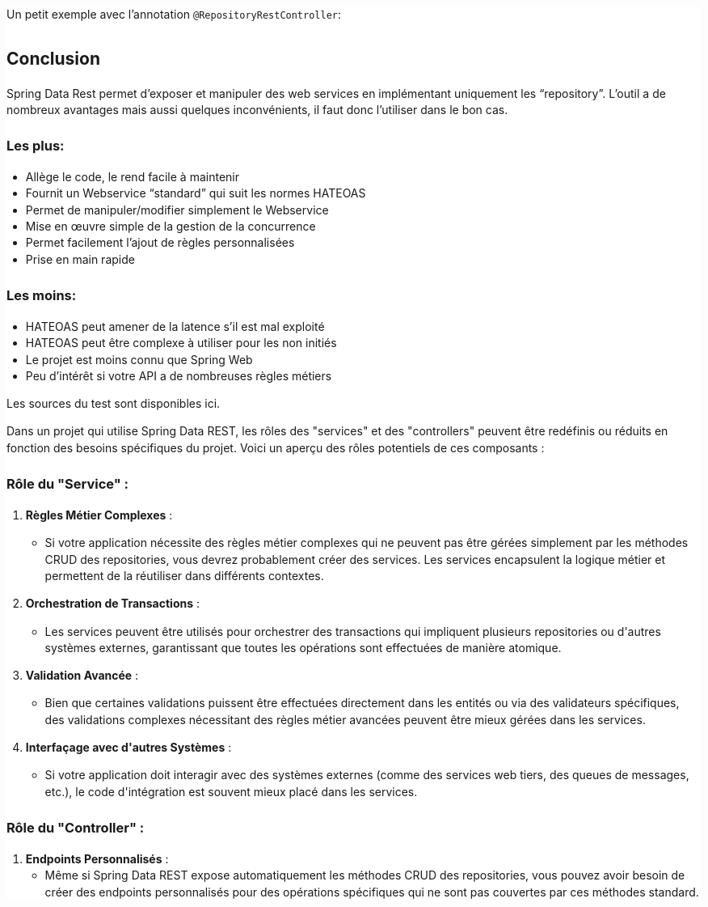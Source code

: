 Un petit exemple avec l’annotation `@RepositoryRestController`:

## Conclusion
Spring Data Rest permet d’exposer et manipuler des web services en implémentant uniquement les “repository”. L’outil a de nombreux avantages mais aussi quelques inconvénients, il faut donc l’utiliser dans le bon cas.

### Les plus:
- Allège le code, le rend facile à maintenir
- Fournit un Webservice “standard” qui suit les normes HATEOAS
- Permet de manipuler/modifier simplement le Webservice
- Mise en œuvre simple de la gestion de la concurrence
- Permet facilement l’ajout de règles personnalisées
- Prise en main rapide

### Les moins:
- HATEOAS peut amener de la latence s’il est mal exploité
- HATEOAS peut être complexe à utiliser pour les non initiés
- Le projet est moins connu que Spring Web
- Peu d’intérêt si votre API a de nombreuses règles métiers

Les sources du test sont disponibles ici.

Dans un projet qui utilise Spring Data REST, les rôles des "services" et des "controllers" peuvent être redéfinis ou réduits en fonction des besoins spécifiques du projet. Voici un aperçu des rôles potentiels de ces composants :

### Rôle du "Service" :

1. **Règles Métier Complexes** :
   - Si votre application nécessite des règles métier complexes qui ne peuvent pas être gérées simplement par les méthodes CRUD des repositories, vous devrez probablement créer des services. Les services encapsulent la logique métier et permettent de la réutiliser dans différents contextes.

2. **Orchestration de Transactions** :
   - Les services peuvent être utilisés pour orchestrer des transactions qui impliquent plusieurs repositories ou d'autres systèmes externes, garantissant que toutes les opérations sont effectuées de manière atomique.

3. **Validation Avancée** :
   - Bien que certaines validations puissent être effectuées directement dans les entités ou via des validateurs spécifiques, des validations complexes nécessitant des règles métier avancées peuvent être mieux gérées dans les services.

4. **Interfaçage avec d'autres Systèmes** :
   - Si votre application doit interagir avec des systèmes externes (comme des services web tiers, des queues de messages, etc.), le code d'intégration est souvent mieux placé dans les services.

### Rôle du "Controller" :

1. **Endpoints Personnalisés** :
   - Même si Spring Data REST expose automatiquement les méthodes CRUD des repositories, vous pouvez avoir besoin de créer des endpoints personnalisés pour des opérations spécifiques qui ne sont pas couvertes par ces méthodes standard.
